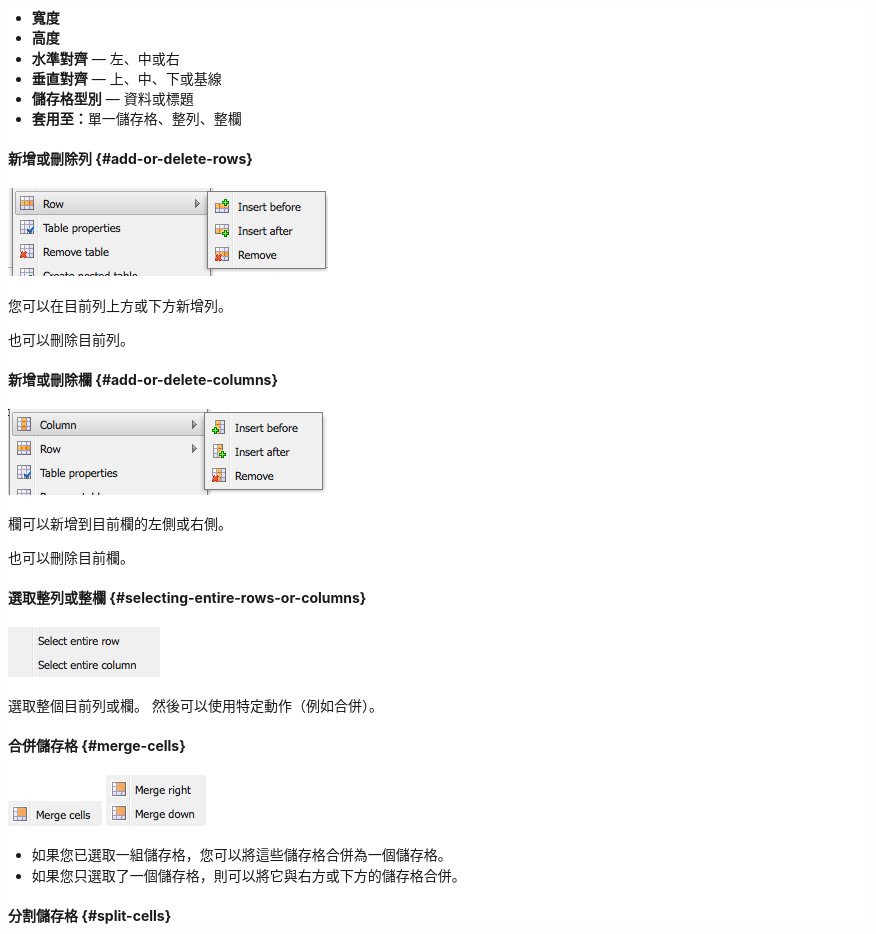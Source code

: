* **寬度**
* **高度**
* **水準對齊** — 左、中或右
* **垂直對齊** — 上、中、下或基線
* **儲存格型別** — 資料或標題
* **套用至：**&#x200B;單一儲存格、整列、整欄

#### 新增或刪除列 {#add-or-delete-rows}

![cq55_rte_rows](assets/cq55_rte_rows.png)

您可以在目前列上方或下方新增列。

也可以刪除目前列。

#### 新增或刪除欄 {#add-or-delete-columns}

![cq55_rte_columns](assets/cq55_rte_columns.png)

欄可以新增到目前欄的左側或右側。

也可以刪除目前欄。

#### 選取整列或整欄 {#selecting-entire-rows-or-columns}

![chlimage_1-106](assets/chlimage_1-106.png)

選取整個目前列或欄。 然後可以使用特定動作（例如合併）。

#### 合併儲存格 {#merge-cells}

![cq55_rte_cellmerge](assets/cq55_rte_cellmerge.png) ![cq55_rte_cellmerge-1](assets/cq55_rte_cellmerge-1.png)

* 如果您已選取一組儲存格，您可以將這些儲存格合併為一個儲存格。
* 如果您只選取了一個儲存格，則可以將它與右方或下方的儲存格合併。

#### 分割儲存格 {#split-cells}
